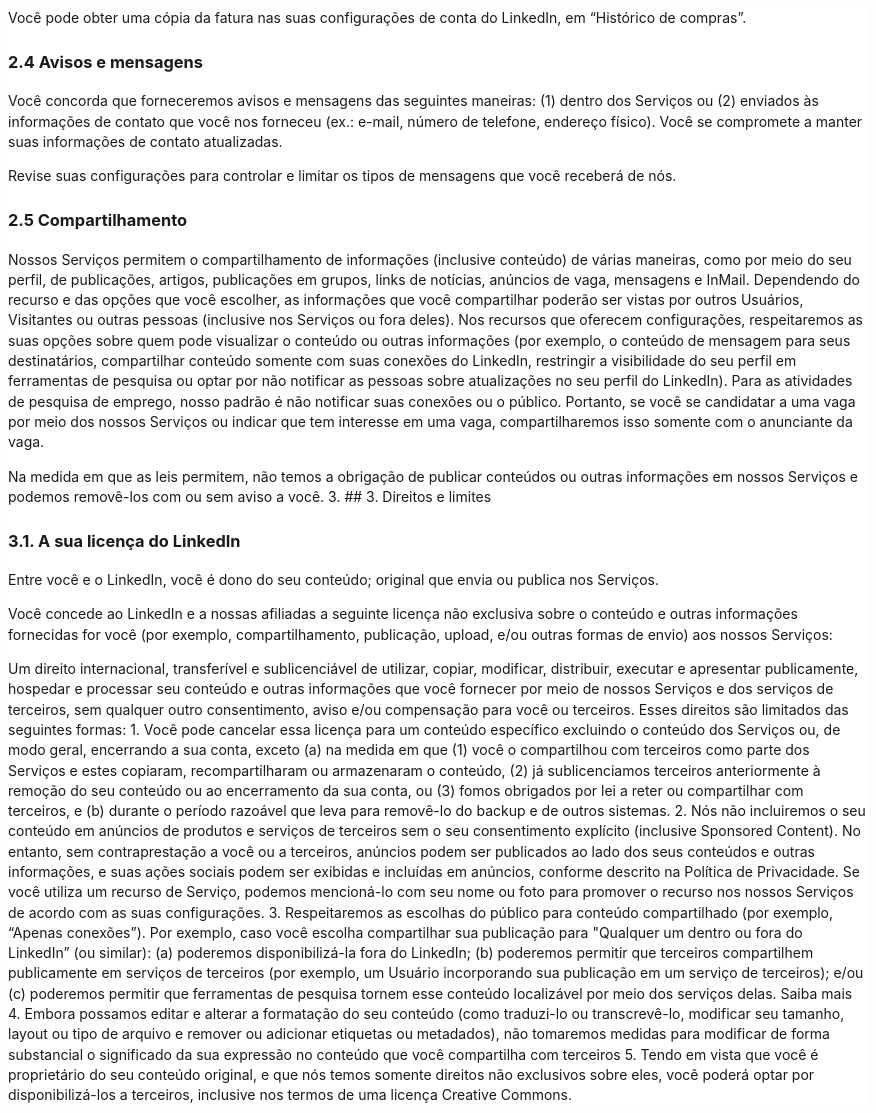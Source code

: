 Você pode obter uma cópia da fatura nas suas configurações de conta do LinkedIn, em “Histórico de compras”.  

### 2.4 Avisos e mensagens
Você concorda que forneceremos avisos e mensagens das seguintes maneiras: (1) dentro dos Serviços ou (2) enviados às informações de contato que você nos forneceu (ex.: e-mail, número de telefone, endereço físico). Você se compromete a manter suas informações de contato atualizadas.  

Revise suas configurações para controlar e limitar os tipos de mensagens que você receberá de nós.
### 2.5 Compartilhamento
Nossos Serviços permitem o compartilhamento de informações (inclusive conteúdo) de várias maneiras, como por meio do seu perfil, de publicações, artigos, publicações em grupos, links de notícias, anúncios de vaga, mensagens e InMail. Dependendo do recurso e das opções que você escolher, as informações que você compartilhar poderão ser vistas por outros Usuários, Visitantes ou outras pessoas (inclusive nos Serviços ou fora deles). Nos recursos que oferecem configurações, respeitaremos as suas opções sobre quem pode visualizar o conteúdo ou outras informações (por exemplo, o conteúdo de mensagem para seus destinatários, compartilhar conteúdo somente com suas conexões do LinkedIn, restringir a visibilidade do seu perfil em ferramentas de pesquisa ou optar por não notificar as pessoas sobre atualizações no seu perfil do LinkedIn). Para as atividades de pesquisa de emprego, nosso padrão é não notificar suas conexões ou o público. Portanto, se você se candidatar a uma vaga por meio dos nossos Serviços ou indicar que tem interesse em uma vaga, compartilharemos isso somente com o anunciante da vaga.  

Na medida em que as leis permitem, não temos a obrigação de publicar conteúdos ou outras informações em nossos Serviços e podemos removê-los com ou sem aviso a você.
  3. ## 3. Direitos e limites
### 3.1. A sua licença do LinkedIn
Entre você e o LinkedIn, você é dono do seu conteúdo; original que envia ou publica nos Serviços.   

Você concede ao LinkedIn e a nossas afiliadas a seguinte licença não exclusiva sobre o conteúdo e outras informações fornecidas for você (por exemplo, compartilhamento, publicação, upload, e/ou outras formas de envio) aos nossos Serviços:  

Um direito internacional, transferível e sublicenciável de utilizar, copiar, modificar, distribuir, executar e apresentar publicamente, hospedar e processar seu conteúdo e outras informações que você fornecer por meio de nossos Serviços e dos serviços de terceiros, sem qualquer outro consentimento, aviso e/ou compensação para você ou terceiros. Esses direitos são limitados das seguintes formas:
    1. Você pode cancelar essa licença para um conteúdo específico excluindo o conteúdo dos Serviços ou, de modo geral, encerrando a sua conta, exceto (a) na medida em que (1) você o compartilhou com terceiros como parte dos Serviços e estes copiaram, recompartilharam ou armazenaram o conteúdo, (2) já sublicenciamos terceiros anteriormente à remoção do seu conteúdo ou ao encerramento da sua conta, ou (3) fomos obrigados por lei a reter ou compartilhar com terceiros, e (b) durante o período razoável que leva para removê-lo do backup e de outros sistemas.
    2. Nós não incluiremos o seu conteúdo em anúncios de produtos e serviços de terceiros sem o seu consentimento explícito (inclusive Sponsored Content). No entanto, sem contraprestação a você ou a terceiros, anúncios podem ser publicados ao lado dos seus conteúdos e outras informações, e suas ações sociais podem ser exibidas e incluídas em anúncios, conforme descrito na Política de Privacidade. Se você utiliza um recurso de Serviço, podemos mencioná-lo com seu nome ou foto para promover o recurso nos nossos Serviços de acordo com as suas configurações.
    3. Respeitaremos as escolhas do público para conteúdo compartilhado (por exemplo, “Apenas conexões”). Por exemplo, caso você escolha compartilhar sua publicação para "Qualquer um dentro ou fora do LinkedIn” (ou similar): (a) poderemos disponibilizá-la fora do LinkedIn; (b) poderemos permitir que terceiros compartilhem publicamente em serviços de terceiros (por exemplo, um Usuário incorporando sua publicação em um serviço de terceiros); e/ou (c) poderemos permitir que ferramentas de pesquisa tornem esse conteúdo localizável por meio dos serviços delas. Saiba mais
    4. Embora possamos editar e alterar a formatação do seu conteúdo (como traduzi-lo ou transcrevê-lo, modificar seu tamanho, layout ou tipo de arquivo e remover ou adicionar etiquetas ou metadados), não tomaremos medidas para modificar de forma substancial o significado da sua expressão no conteúdo que você compartilha com terceiros 
    5. Tendo em vista que você é proprietário do seu conteúdo original, e que nós temos somente direitos não exclusivos sobre eles, você poderá optar por disponibilizá-los a terceiros, inclusive nos termos de uma licença Creative Commons.  
